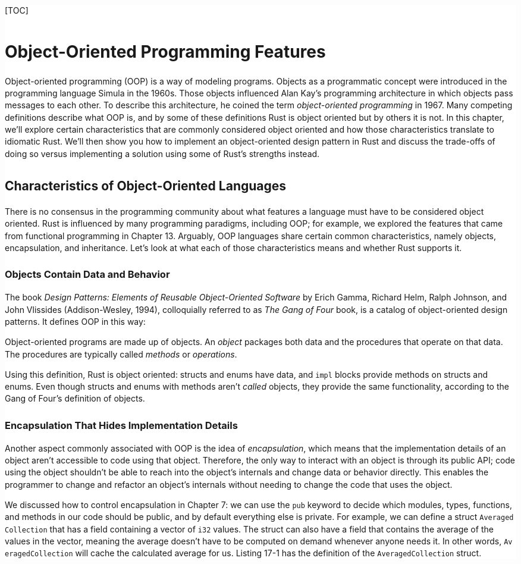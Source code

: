 

[TOC]

# Object-Oriented Programming Features

Object-oriented programming (OOP) is a way of modeling programs. Objects as a programmatic concept were introduced in the programming language Simula in the 1960s. Those objects influenced Alan Kay’s programming architecture in which objects pass messages to each other. To describe this architecture, he coined the term *object-oriented programming* in 1967. Many competing definitions describe what OOP is, and by some of these definitions Rust is object oriented but by others it is not. In this chapter, we’ll explore certain characteristics that are commonly considered object oriented and how those characteristics translate to idiomatic Rust. We’ll then show you how to implement an object-oriented design pattern in Rust and discuss the trade-offs of doing so versus implementing a solution using some of Rust’s strengths instead.

## Characteristics of Object-Oriented Languages

There is no consensus in the programming community about what features a language must have to be considered object oriented. Rust is influenced by many programming paradigms, including OOP; for example, we explored the features that came from functional programming in Chapter 13. Arguably, OOP languages share certain common characteristics, namely objects, encapsulation, and inheritance. Let’s look at what each of those characteristics means and whether Rust supports it.

### Objects Contain Data and Behavior

The book *Design Patterns: Elements of Reusable Object-Oriented Software* by Erich Gamma, Richard Helm, Ralph Johnson, and John Vlissides (Addison-Wesley, 1994), colloquially referred to as *The Gang of Four* book, is a catalog of object-oriented design patterns. It defines OOP in this way:

Object-oriented programs are made up of objects. An *object* packages both data and the procedures that operate on that data. The procedures are typically called *methods* or *operations*.

Using this definition, Rust is object oriented: structs and enums have data, and `impl` blocks provide methods on structs and enums. Even though structs and enums with methods aren’t *called* objects, they provide the same functionality, according to the Gang of Four’s definition of objects.

### Encapsulation That Hides Implementation Details

Another aspect commonly associated with OOP is the idea of *encapsulation*, which means that the implementation details of an object aren’t accessible to code using that object. Therefore, the only way to interact with an object is through its public API; code using the object shouldn’t be able to reach into the object’s internals and change data or behavior directly. This enables the programmer to change and refactor an object’s internals without needing to change the code that uses the object.

We discussed how to control encapsulation in Chapter 7: we can use the `pub` keyword to decide which modules, types, functions, and methods in our code should be public, and by default everything else is private. For example, we can define a struct `AveragedCollection` that has a field containing a vector of `i32` values. The struct can also have a field that contains the average of the values in the vector, meaning the average doesn’t have to be computed on demand whenever anyone needs it. In other words, `AveragedCollection` will cache the calculated average for us. Listing 17-1 has the definition of the `AveragedCollection` struct.

